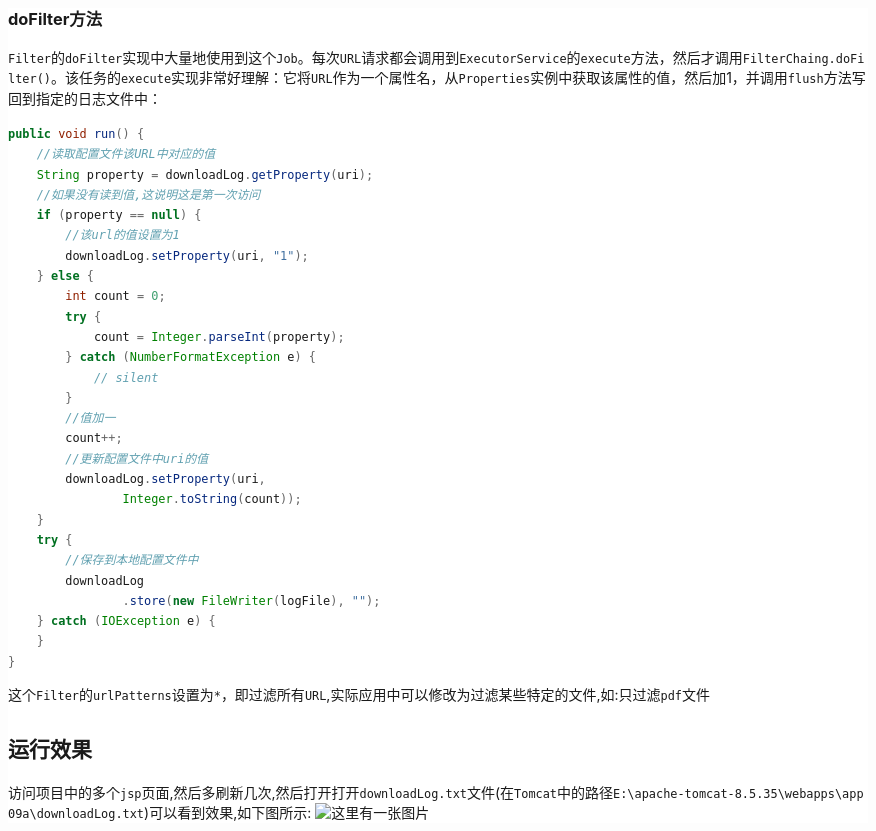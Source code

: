 ### doFilter方法 ###
`Filter`的`doFilter`实现中大量地使用到这个`Job`。每次`URL`请求都会调用到`ExecutorService`的`execute`方法，然后才调用`FilterChaing.doFilter()`。该任务的`execute`实现非常好理解：它将`URL`作为一个属性名，从`Properties`实例中获取该属性的值，然后加1，并调用`flush`方法写回到指定的日志文件中：
```java
public void run() {
	//读取配置文件该URL中对应的值
    String property = downloadLog.getProperty(uri);
    //如果没有读到值,这说明这是第一次访问
    if (property == null) {
    	//该url的值设置为1
        downloadLog.setProperty(uri, "1");
    } else {
        int count = 0;
        try {
            count = Integer.parseInt(property);
        } catch (NumberFormatException e) {
            // silent
        }
        //值加一
        count++;
        //更新配置文件中uri的值
        downloadLog.setProperty(uri,
                Integer.toString(count));
    }
    try {
    	//保存到本地配置文件中
        downloadLog
                .store(new FileWriter(logFile), "");
    } catch (IOException e) {
    }
}
```
这个`Filter`的`urlPatterns`设置为`*`，即过滤所有`URL`,实际应用中可以修改为过滤某些特定的文件,如:只过滤`pdf`文件

## 运行效果 ##
访问项目中的多个`jsp`页面,然后多刷新几次,然后打开打开`downloadLog.txt`文件(在`Tomcat`中的路径`E:\apache-tomcat-8.5.35\webapps\app09a\downloadLog.txt`)可以看到效果,如下图所示:
![这里有一张图片](https://image-1257720033.cos.ap-shanghai.myqcloud.com/blog/readbooknote/ServlerJSPAndSpring%20MVCChuXueZhiNan/Chapter9/10.png)


